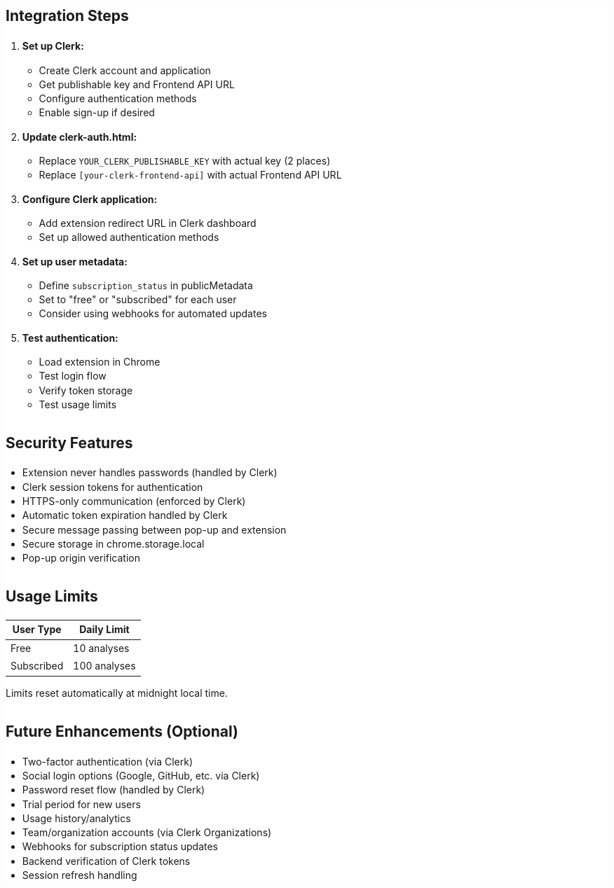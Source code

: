 ## Integration Steps

1. **Set up Clerk:**
   - Create Clerk account and application
   - Get publishable key and Frontend API URL
   - Configure authentication methods
   - Enable sign-up if desired

2. **Update clerk-auth.html:**
   - Replace `YOUR_CLERK_PUBLISHABLE_KEY` with actual key (2 places)
   - Replace `[your-clerk-frontend-api]` with actual Frontend API URL

3. **Configure Clerk application:**
   - Add extension redirect URL in Clerk dashboard
   - Set up allowed authentication methods

4. **Set up user metadata:**
   - Define `subscription_status` in publicMetadata
   - Set to "free" or "subscribed" for each user
   - Consider using webhooks for automated updates

5. **Test authentication:**
   - Load extension in Chrome
   - Test login flow
   - Verify token storage
   - Test usage limits

## Security Features

- Extension never handles passwords (handled by Clerk)
- Clerk session tokens for authentication
- HTTPS-only communication (enforced by Clerk)
- Automatic token expiration handled by Clerk
- Secure message passing between pop-up and extension
- Secure storage in chrome.storage.local
- Pop-up origin verification

## Usage Limits

| User Type | Daily Limit |
|-----------|-------------|
| Free      | 10 analyses |
| Subscribed| 100 analyses|

Limits reset automatically at midnight local time.

## Future Enhancements (Optional)

- Two-factor authentication (via Clerk)
- Social login options (Google, GitHub, etc. via Clerk)
- Password reset flow (handled by Clerk)
- Trial period for new users
- Usage history/analytics
- Team/organization accounts (via Clerk Organizations)
- Webhooks for subscription status updates
- Backend verification of Clerk tokens
- Session refresh handling
